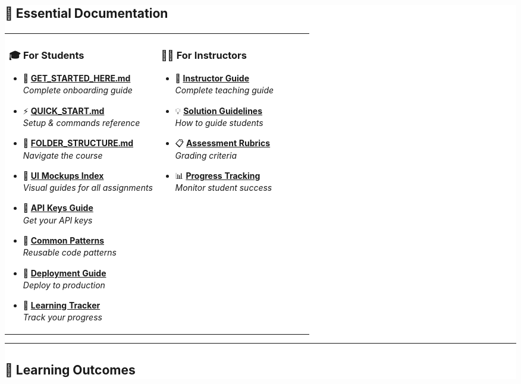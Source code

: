 
## 📖 Essential Documentation

<table>
<tr>
<td width="50%">

### 🎓 For Students

- 🌟 **[GET_STARTED_HERE.md](../GET_STARTED_HERE.md)**  
  *Complete onboarding guide*

- ⚡ **[QUICK_START.md](../QUICK_START.md)**  
  *Setup & commands reference*

- 📁 **[FOLDER_STRUCTURE.md](../FOLDER_STRUCTURE.md)**  
  *Navigate the course*

- 🎨 **[UI Mockups Index](./resources/UI_MOCKUPS_INDEX.md)**  
  *Visual guides for all assignments*

- 🔑 **[API Keys Guide](./resources/API_KEYS_AND_SERVICES.md)**  
  *Get your API keys*

- 🎨 **[Common Patterns](../resources/COMMON_PATTERNS.md)**  
  *Reusable code patterns*

- 🚀 **[Deployment Guide](../deployment-configs/DEPLOYMENT_GUIDE.md)**  
  *Deploy to production*

- 📝 **[Learning Tracker](../notes/LEARNING_TRACKER.md)**  
  *Track your progress*

</td>
<td width="50%">

### 👨‍🏫 For Instructors

- 📘 **[Instructor Guide](../for-instructors/INSTRUCTOR_GUIDE.md)**  
  *Complete teaching guide*

- 💡 **[Solution Guidelines](../for-instructors/SOLUTION_GUIDELINES.md)**  
  *How to guide students*

- 📋 **[Assessment Rubrics](../for-instructors/README.md#-grading-rubrics)**  
  *Grading criteria*

- 📊 **[Progress Tracking](../for-instructors/README.md#-tracking-student-progress)**  
  *Monitor student success*

</td>
</tr>
</table>

---

## 🎯 Learning Outcomes
